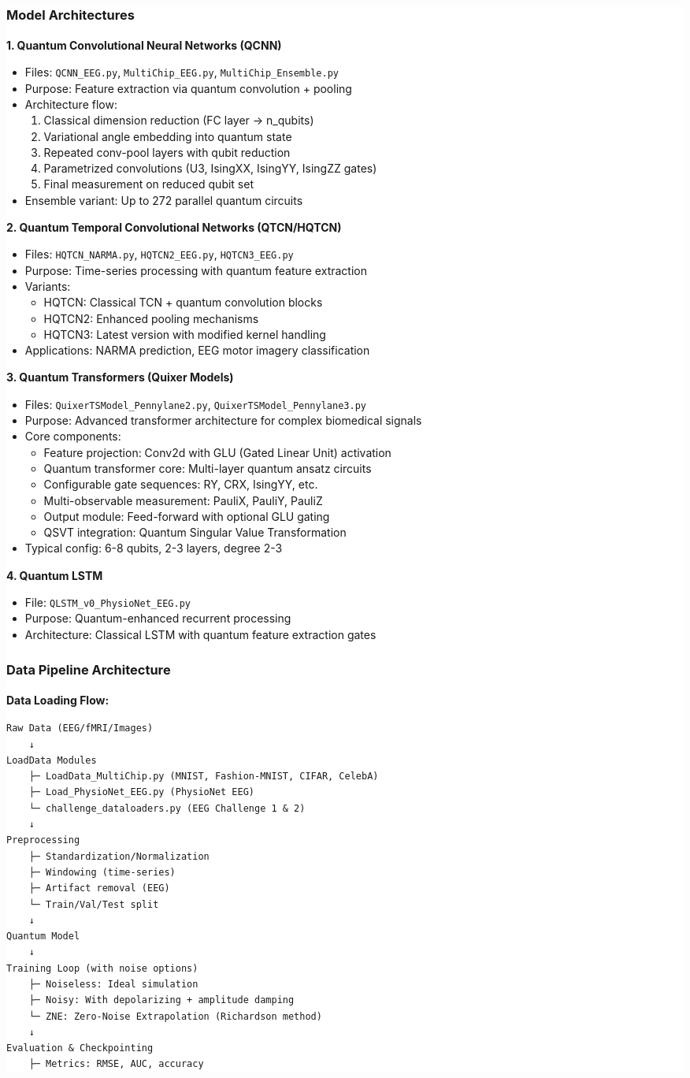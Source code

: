 ### Model Architectures

**1. Quantum Convolutional Neural Networks (QCNN)**
- Files: `QCNN_EEG.py`, `MultiChip_EEG.py`, `MultiChip_Ensemble.py`
- Purpose: Feature extraction via quantum convolution + pooling
- Architecture flow:
  1. Classical dimension reduction (FC layer → n_qubits)
  2. Variational angle embedding into quantum state
  3. Repeated conv-pool layers with qubit reduction
  4. Parametrized convolutions (U3, IsingXX, IsingYY, IsingZZ gates)
  5. Final measurement on reduced qubit set
- Ensemble variant: Up to 272 parallel quantum circuits

**2. Quantum Temporal Convolutional Networks (QTCN/HQTCN)**
- Files: `HQTCN_NARMA.py`, `HQTCN2_EEG.py`, `HQTCN3_EEG.py`
- Purpose: Time-series processing with quantum feature extraction
- Variants:
  - HQTCN: Classical TCN + quantum convolution blocks
  - HQTCN2: Enhanced pooling mechanisms
  - HQTCN3: Latest version with modified kernel handling
- Applications: NARMA prediction, EEG motor imagery classification

**3. Quantum Transformers (Quixer Models)**
- Files: `QuixerTSModel_Pennylane2.py`, `QuixerTSModel_Pennylane3.py`
- Purpose: Advanced transformer architecture for complex biomedical signals
- Core components:
  - Feature projection: Conv2d with GLU (Gated Linear Unit) activation
  - Quantum transformer core: Multi-layer quantum ansatz circuits
  - Configurable gate sequences: RY, CRX, IsingYY, etc.
  - Multi-observable measurement: PauliX, PauliY, PauliZ
  - Output module: Feed-forward with optional GLU gating
  - QSVT integration: Quantum Singular Value Transformation
- Typical config: 6-8 qubits, 2-3 layers, degree 2-3

**4. Quantum LSTM**
- File: `QLSTM_v0_PhysioNet_EEG.py`
- Purpose: Quantum-enhanced recurrent processing
- Architecture: Classical LSTM with quantum feature extraction gates

### Data Pipeline Architecture

**Data Loading Flow:**
```
Raw Data (EEG/fMRI/Images)
    ↓
LoadData Modules
    ├─ LoadData_MultiChip.py (MNIST, Fashion-MNIST, CIFAR, CelebA)
    ├─ Load_PhysioNet_EEG.py (PhysioNet EEG)
    └─ challenge_dataloaders.py (EEG Challenge 1 & 2)
    ↓
Preprocessing
    ├─ Standardization/Normalization
    ├─ Windowing (time-series)
    ├─ Artifact removal (EEG)
    └─ Train/Val/Test split
    ↓
Quantum Model
    ↓
Training Loop (with noise options)
    ├─ Noiseless: Ideal simulation
    ├─ Noisy: With depolarizing + amplitude damping
    └─ ZNE: Zero-Noise Extrapolation (Richardson method)
    ↓
Evaluation & Checkpointing
    ├─ Metrics: RMSE, AUC, accuracy
```